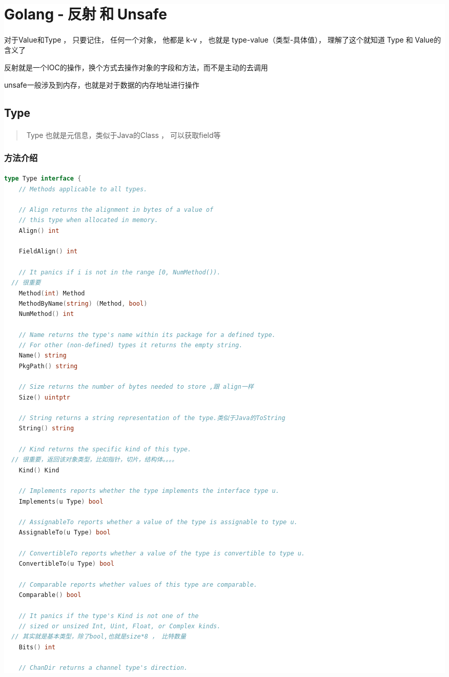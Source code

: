 # Golang - 反射 和 Unsafe

对于Value和Type ， 只要记住， 任何一个对象， 他都是  k-v ， 也就是  type-value（类型-具体值）， 理解了这个就知道 Type 和 Value的含义了

反射就是一个IOC的操作，换个方式去操作对象的字段和方法，而不是主动的去调用

unsafe一般涉及到内存，也就是对于数据的内存地址进行操作

## Type

> ​	Type 也就是元信息，类似于Java的Class ， 可以获取field等 

### 方法介绍

```go
type Type interface {
	// Methods applicable to all types.

	// Align returns the alignment in bytes of a value of
	// this type when allocated in memory.
	Align() int

	FieldAlign() int

	// It panics if i is not in the range [0, NumMethod()).
  // 很重要
	Method(int) Method
	MethodByName(string) (Method, bool)
	NumMethod() int

	// Name returns the type's name within its package for a defined type.
	// For other (non-defined) types it returns the empty string.
	Name() string
	PkgPath() string
	
	// Size returns the number of bytes needed to store ,跟 align一样
	Size() uintptr

	// String returns a string representation of the type.类似于Java的ToString
	String() string

	// Kind returns the specific kind of this type.
  // 很重要，返回该对象类型，比如指针，切片，结构体。。。。
	Kind() Kind

	// Implements reports whether the type implements the interface type u.
	Implements(u Type) bool

	// AssignableTo reports whether a value of the type is assignable to type u.
	AssignableTo(u Type) bool

	// ConvertibleTo reports whether a value of the type is convertible to type u.
	ConvertibleTo(u Type) bool

	// Comparable reports whether values of this type are comparable.
	Comparable() bool

	// It panics if the type's Kind is not one of the
	// sized or unsized Int, Uint, Float, or Complex kinds.
  // 其实就是基本类型，除了bool,也就是size*8 ， 比特数量
	Bits() int

	// ChanDir returns a channel type's direction.
```